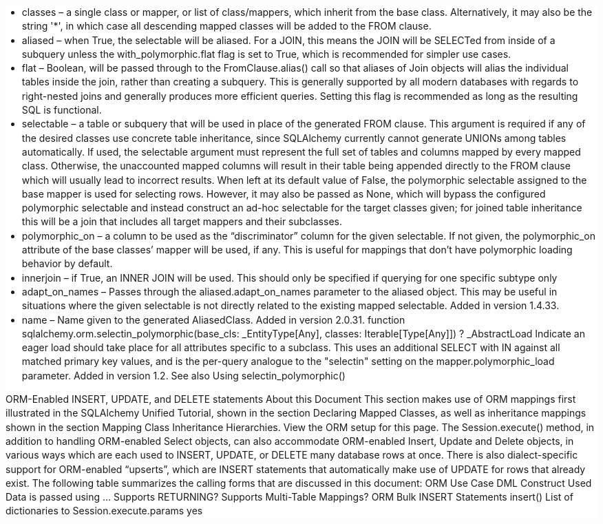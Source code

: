 * classes – a single class or mapper, or list of class/mappers, which inherit from the base class. Alternatively, it may also be the string '*', in which case all descending mapped classes will be added to the FROM clause.
* aliased – when True, the selectable will be aliased. For a JOIN, this means the JOIN will be SELECTed from inside of a subquery unless the with_polymorphic.flat flag is set to True, which is recommended for simpler use cases.
* flat – Boolean, will be passed through to the FromClause.alias() call so that aliases of Join objects will alias the individual tables inside the join, rather than creating a subquery. This is generally supported by all modern databases with regards to right-nested joins and generally produces more efficient queries. Setting this flag is recommended as long as the resulting SQL is functional.
* selectable – 
a table or subquery that will be used in place of the generated FROM clause. This argument is required if any of the desired classes use concrete table inheritance, since SQLAlchemy currently cannot generate UNIONs among tables automatically. If used, the selectable argument must represent the full set of tables and columns mapped by every mapped class. Otherwise, the unaccounted mapped columns will result in their table being appended directly to the FROM clause which will usually lead to incorrect results.
When left at its default value of False, the polymorphic selectable assigned to the base mapper is used for selecting rows. However, it may also be passed as None, which will bypass the configured polymorphic selectable and instead construct an ad-hoc selectable for the target classes given; for joined table inheritance this will be a join that includes all target mappers and their subclasses.
* polymorphic_on – a column to be used as the “discriminator” column for the given selectable. If not given, the polymorphic_on attribute of the base classes’ mapper will be used, if any. This is useful for mappings that don’t have polymorphic loading behavior by default.
* innerjoin – if True, an INNER JOIN will be used. This should only be specified if querying for one specific subtype only
* adapt_on_names – 
Passes through the aliased.adapt_on_names parameter to the aliased object. This may be useful in situations where the given selectable is not directly related to the existing mapped selectable.
Added in version 1.4.33.
* name – 
Name given to the generated AliasedClass.
Added in version 2.0.31.
function sqlalchemy.orm.selectin_polymorphic(base_cls: _EntityType[Any], classes: Iterable[Type[Any]]) ? _AbstractLoad
Indicate an eager load should take place for all attributes specific to a subclass.
This uses an additional SELECT with IN against all matched primary key values, and is the per-query analogue to the "selectin" setting on the mapper.polymorphic_load parameter.
Added in version 1.2.
See also
Using selectin_polymorphic()


ORM-Enabled INSERT, UPDATE, and DELETE statements
About this Document
This section makes use of ORM mappings first illustrated in the SQLAlchemy Unified Tutorial, shown in the section Declaring Mapped Classes, as well as inheritance mappings shown in the section Mapping Class Inheritance Hierarchies.
View the ORM setup for this page.
The Session.execute() method, in addition to handling ORM-enabled Select objects, can also accommodate ORM-enabled Insert, Update and Delete objects, in various ways which are each used to INSERT, UPDATE, or DELETE many database rows at once. There is also dialect-specific support for ORM-enabled “upserts”, which are INSERT statements that automatically make use of UPDATE for rows that already exist.
The following table summarizes the calling forms that are discussed in this document:
ORM Use Case
DML Construct Used
Data is passed using …
Supports RETURNING?
Supports Multi-Table Mappings?
ORM Bulk INSERT Statements
insert()
List of dictionaries to Session.execute.params
yes